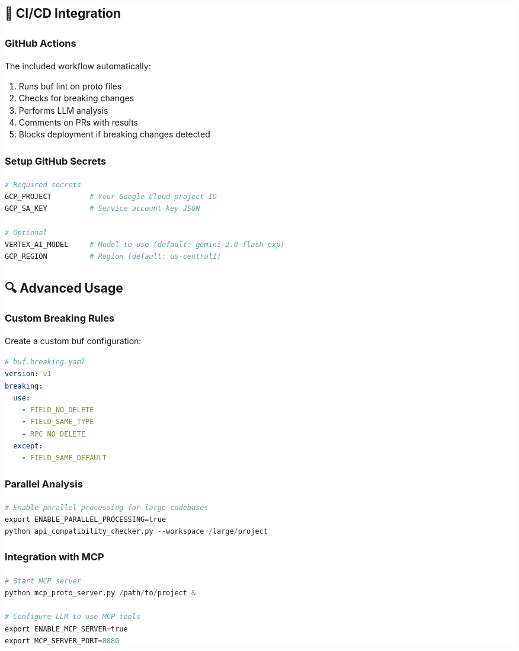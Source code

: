 ## 🚦 CI/CD Integration

### GitHub Actions

The included workflow automatically:
1. Runs buf lint on proto files
2. Checks for breaking changes
3. Performs LLM analysis
4. Comments on PRs with results
5. Blocks deployment if breaking changes detected

### Setup GitHub Secrets

```bash
# Required secrets
GCP_PROJECT         # Your Google Cloud project ID
GCP_SA_KEY          # Service account key JSON

# Optional
VERTEX_AI_MODEL     # Model to use (default: gemini-2.0-flash-exp)
GCP_REGION          # Region (default: us-central1)
```

## 🔍 Advanced Usage

### Custom Breaking Rules

Create a custom buf configuration:

```yaml
# buf.breaking.yaml
version: v1
breaking:
  use:
    - FIELD_NO_DELETE
    - FIELD_SAME_TYPE
    - RPC_NO_DELETE
  except:
    - FIELD_SAME_DEFAULT
```

### Parallel Analysis

```python
# Enable parallel processing for large codebases
export ENABLE_PARALLEL_PROCESSING=true
python api_compatibility_checker.py --workspace /large/project
```

### Integration with MCP

```python
# Start MCP server
python mcp_proto_server.py /path/to/project &

# Configure LLM to use MCP tools
export ENABLE_MCP_SERVER=true
export MCP_SERVER_PORT=8080
```
